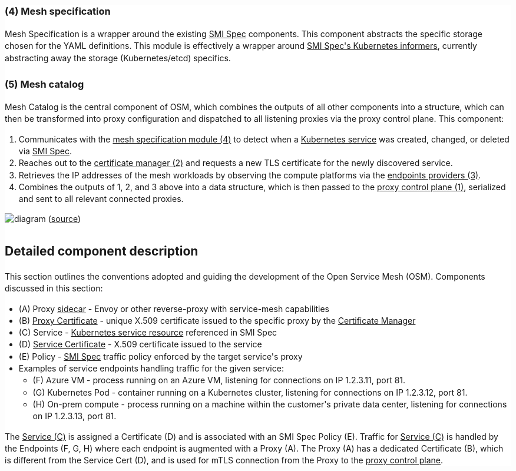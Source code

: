 ### (4) Mesh specification
Mesh Specification is a wrapper around the existing [SMI Spec](https://github.com/deislabs/smi-spec) components. This component abstracts the specific storage chosen for the YAML definitions. This module is effectively a wrapper around [SMI Spec's Kubernetes informers](https://github.com/deislabs/smi-sdk-go), currently abstracting away the storage (Kubernetes/etcd) specifics.

### (5) Mesh catalog
Mesh Catalog is the central component of OSM, which combines the outputs of all other components into a structure, which can then be transformed into proxy configuration and dispatched to all listening proxies via the proxy control plane.
This component:
  1. Communicates with the [mesh specification module (4)](#4-mesh-specification) to detect when a [Kubernetes service](https://kubernetes.io/docs/concepts/services-networking/service/) was created, changed, or deleted via [SMI Spec](https://github.com/deislabs/smi-spec).
  1. Reaches out to the [certificate manager (2)](#2-certificate-manager) and requests a new TLS certificate for the newly discovered service.
  1. Retrieves the IP addresses of the mesh workloads by observing the compute platforms via the [endpoints providers (3)](#3-endpoints-providers).
  1. Combines the outputs of 1, 2, and 3 above into a data structure, which is then passed to the [proxy control plane (1)](#1-proxy-control-plane), serialized and sent to all relevant connected proxies.

![diagram](https://user-images.githubusercontent.com/49918230/73008758-27b3a800-3e07-11ea-894e-93f53e08731e.png)
([source](https://microsoft-my.sharepoint.com/:p:/p/derayche/EZRZ-xXd06dFqlWJG5nn2wkBQCm8MMlAtRcNk6Yuir9XhA?e=zPw4FZ))


## Detailed component description

This section outlines the conventions adopted and guiding the development of the Open Service Mesh (OSM). Components discussed in this section:
  - (A) Proxy [sidecar](https://docs.microsoft.com/en-us/azure/architecture/patterns/sidecar) - Envoy or other reverse-proxy with service-mesh capabilities
  - (B) [Proxy Certificate](#b-proxy-tls-certificate) - unique X.509 certificate issued to the specific proxy by the [Certificate Manager](#2-certificate-manager)
  - (C) Service - [Kubernetes service resource](https://kubernetes.io/docs/concepts/services-networking/service/) referenced in SMI Spec
  - (D) [Service Certificate](#d-service-tls-certificate) - X.509 certificate issued to the service
  - (E) Policy - [SMI Spec](https://smi-spec.io/) traffic policy enforced by the target service's proxy
  - Examples of service endpoints handling traffic for the given service:
    - (F) Azure VM - process running on an Azure VM, listening for connections on IP 1.2.3.11, port 81.
    - (G) Kubernetes Pod - container running on a Kubernetes cluster, listening for connections on IP 1.2.3.12, port 81.
    - (H) On-prem compute - process running on a machine within the customer's private data center, listening for connections on IP 1.2.3.13, port 81.

The [Service (C)](#c-service) is assigned a Certificate (D) and is associated with an SMI Spec Policy (E).
Traffic for [Service (C)](#c-service) is handled by the Endpoints (F, G, H) where each endpoint is augmented with a Proxy (A).
The Proxy (A) has a dedicated Certificate (B), which is different from the Service Cert (D), and is used for mTLS connection from the Proxy to the [proxy control plane](#1-proxy-control-plane).
